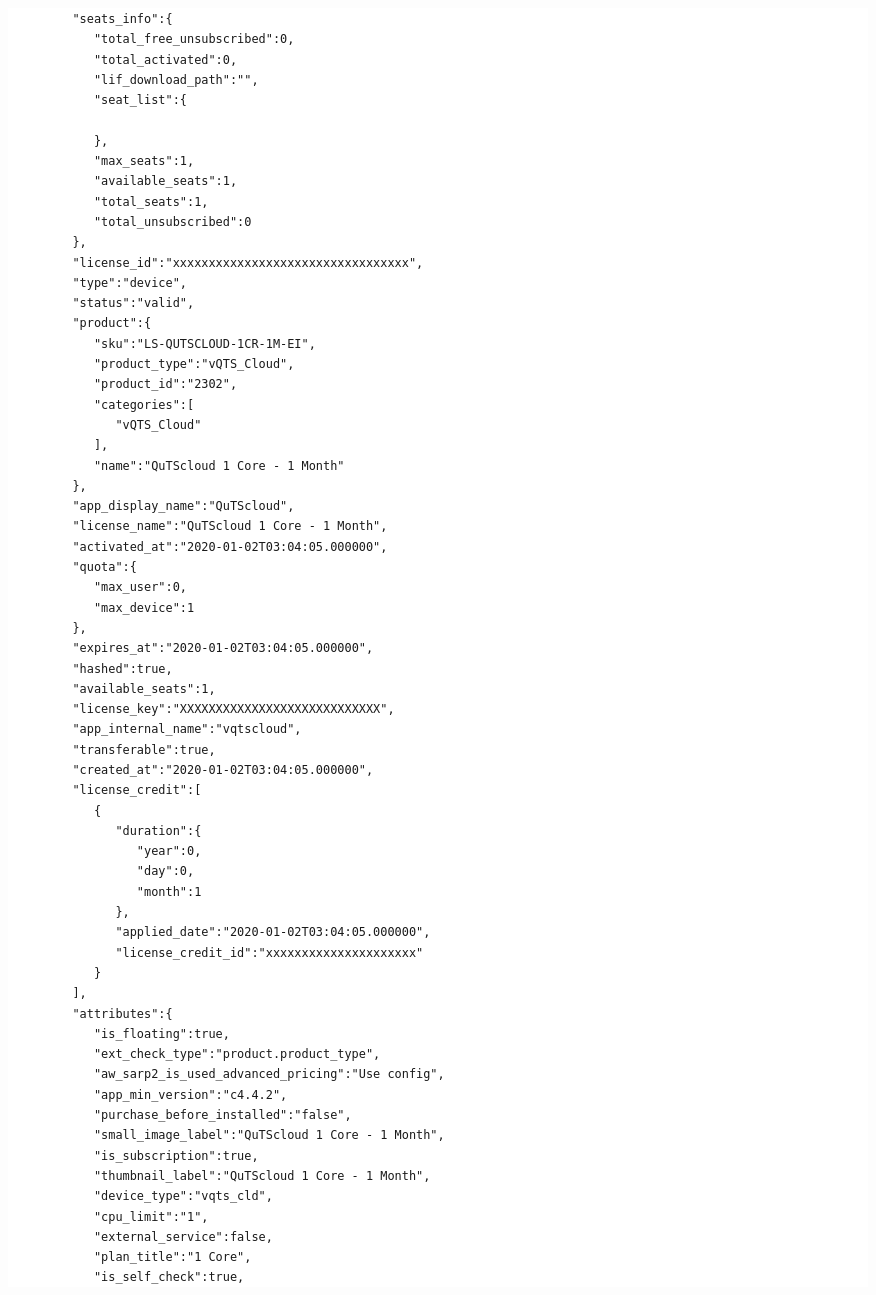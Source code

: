 ```http
         "seats_info":{
            "total_free_unsubscribed":0,
            "total_activated":0,
            "lif_download_path":"",
            "seat_list":{
               
            },
            "max_seats":1,
            "available_seats":1,
            "total_seats":1,
            "total_unsubscribed":0
         },
         "license_id":"xxxxxxxxxxxxxxxxxxxxxxxxxxxxxxxxx",
         "type":"device",
         "status":"valid",
         "product":{
            "sku":"LS-QUTSCLOUD-1CR-1M-EI",
            "product_type":"vQTS_Cloud",
            "product_id":"2302",
            "categories":[
               "vQTS_Cloud"
            ],
            "name":"QuTScloud 1 Core - 1 Month"
         },
         "app_display_name":"QuTScloud",
         "license_name":"QuTScloud 1 Core - 1 Month",
         "activated_at":"2020-01-02T03:04:05.000000",
         "quota":{
            "max_user":0,
            "max_device":1
         },
         "expires_at":"2020-01-02T03:04:05.000000",
         "hashed":true,
         "available_seats":1,
         "license_key":"XXXXXXXXXXXXXXXXXXXXXXXXXXXX",
         "app_internal_name":"vqtscloud",
         "transferable":true,
         "created_at":"2020-01-02T03:04:05.000000",
         "license_credit":[
            {
               "duration":{
                  "year":0,
                  "day":0,
                  "month":1
               },
               "applied_date":"2020-01-02T03:04:05.000000",
               "license_credit_id":"xxxxxxxxxxxxxxxxxxxxx"
            }
         ],
         "attributes":{
            "is_floating":true,
            "ext_check_type":"product.product_type",
            "aw_sarp2_is_used_advanced_pricing":"Use config",
            "app_min_version":"c4.4.2",
            "purchase_before_installed":"false",
            "small_image_label":"QuTScloud 1 Core - 1 Month",
            "is_subscription":true,
            "thumbnail_label":"QuTScloud 1 Core - 1 Month",
            "device_type":"vqts_cld",
            "cpu_limit":"1",
            "external_service":false,
            "plan_title":"1 Core",
            "is_self_check":true,
```